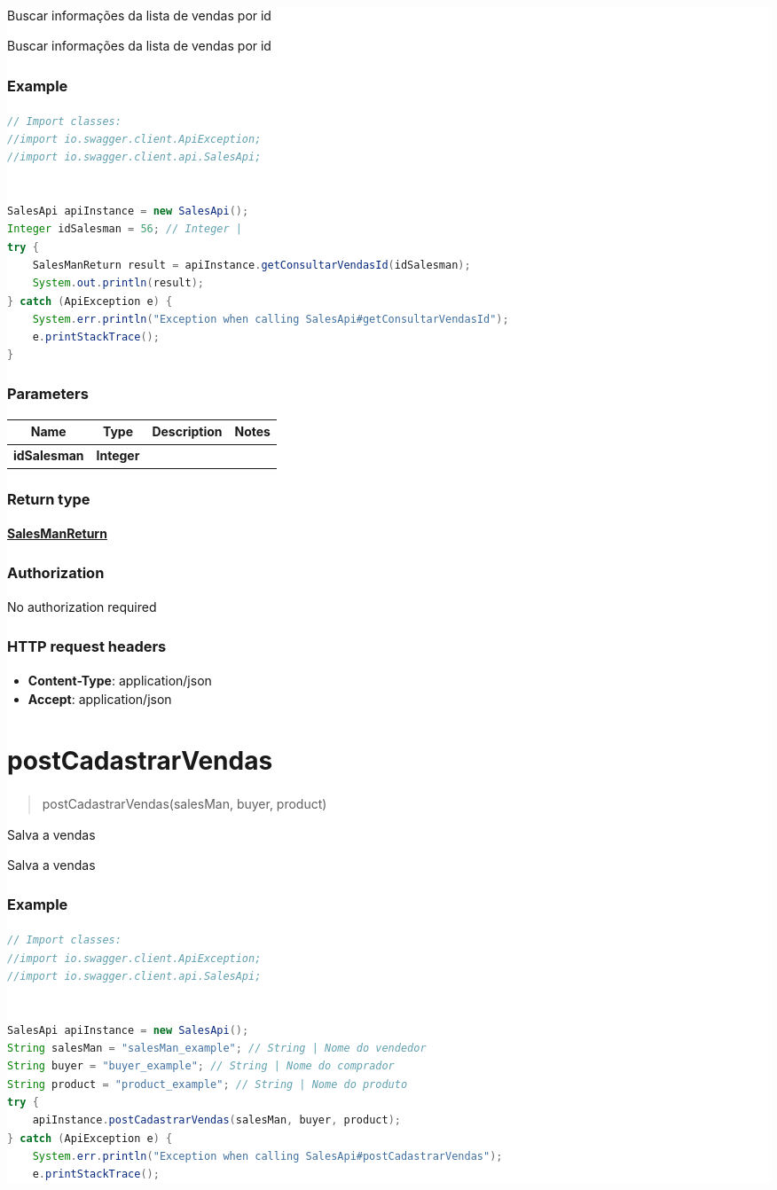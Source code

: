 Buscar informações da lista de vendas por id

Buscar informações da lista de vendas por id

### Example
```java
// Import classes:
//import io.swagger.client.ApiException;
//import io.swagger.client.api.SalesApi;


SalesApi apiInstance = new SalesApi();
Integer idSalesman = 56; // Integer | 
try {
    SalesManReturn result = apiInstance.getConsultarVendasId(idSalesman);
    System.out.println(result);
} catch (ApiException e) {
    System.err.println("Exception when calling SalesApi#getConsultarVendasId");
    e.printStackTrace();
}
```

### Parameters

Name | Type | Description  | Notes
------------- | ------------- | ------------- | -------------
 **idSalesman** | **Integer**|  |

### Return type

[**SalesManReturn**](SalesManReturn.md)

### Authorization

No authorization required

### HTTP request headers

 - **Content-Type**: application/json
 - **Accept**: application/json

<a name="postCadastrarVendas"></a>
# **postCadastrarVendas**
> postCadastrarVendas(salesMan, buyer, product)

Salva a vendas

Salva a vendas

### Example
```java
// Import classes:
//import io.swagger.client.ApiException;
//import io.swagger.client.api.SalesApi;


SalesApi apiInstance = new SalesApi();
String salesMan = "salesMan_example"; // String | Nome do vendedor
String buyer = "buyer_example"; // String | Nome do comprador
String product = "product_example"; // String | Nome do produto
try {
    apiInstance.postCadastrarVendas(salesMan, buyer, product);
} catch (ApiException e) {
    System.err.println("Exception when calling SalesApi#postCadastrarVendas");
    e.printStackTrace();
```